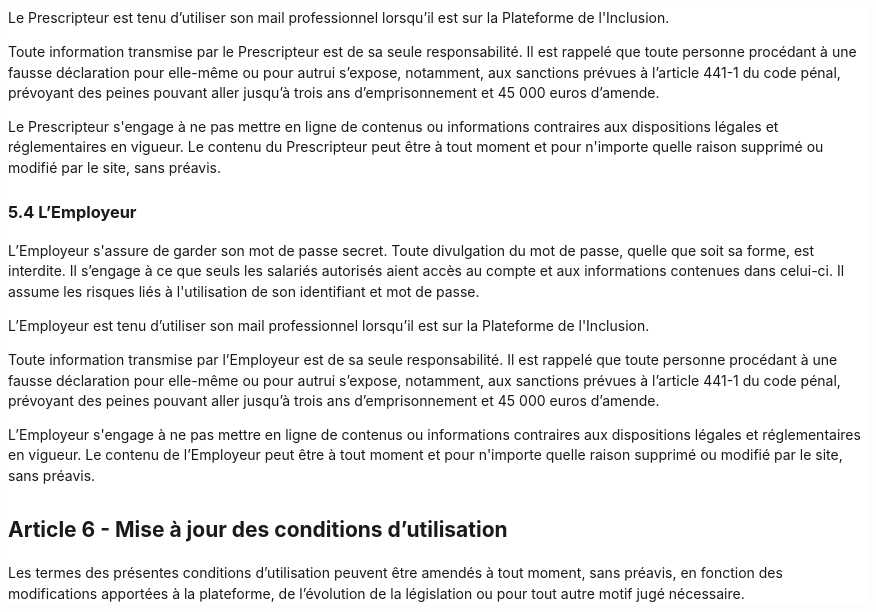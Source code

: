 Le Prescripteur est tenu d’utiliser son mail professionnel lorsqu’il est sur la Plateforme de l'Inclusion. 

Toute information transmise par le Prescripteur est de sa seule responsabilité. Il est rappelé que toute personne procédant à une fausse déclaration pour elle-même ou pour autrui s’expose, notamment, aux sanctions prévues à l’article 441-1 du code pénal, prévoyant des peines pouvant aller jusqu’à trois ans d’emprisonnement et 45 000 euros d’amende.

Le Prescripteur s'engage à ne pas mettre en ligne de contenus ou informations contraires aux dispositions légales et réglementaires en vigueur. Le contenu du Prescripteur peut être à tout moment et pour n'importe quelle raison supprimé ou modifié par le site, sans préavis.

### 5.4 L’Employeur

L’Employeur s'assure de garder son mot de passe secret. Toute divulgation du mot de passe, quelle que soit sa forme, est interdite. Il s’engage à ce que seuls les salariés autorisés aient accès au compte et aux informations contenues dans celui-ci. Il assume les risques liés à l'utilisation de son identifiant et mot de passe.

L’Employeur est tenu d’utiliser son mail professionnel lorsqu’il est sur la Plateforme de l'Inclusion.

Toute information transmise par l’Employeur est de sa seule responsabilité. Il est rappelé que toute personne procédant à une fausse déclaration pour elle-même ou pour autrui s’expose, notamment, aux sanctions prévues à l’article 441-1 du code pénal, prévoyant des peines pouvant aller jusqu’à trois ans d’emprisonnement et 45 000 euros d’amende.

L’Employeur s'engage à ne pas mettre en ligne de contenus ou informations contraires aux dispositions légales et réglementaires en vigueur. Le contenu de l’Employeur peut être à tout moment et pour n'importe quelle raison supprimé ou modifié par le site, sans préavis.

## Article 6 - Mise à jour des conditions d’utilisation

Les termes des présentes conditions d’utilisation peuvent être amendés à tout moment, sans préavis, en fonction des modifications apportées à la plateforme, de l’évolution de la législation ou pour tout autre motif jugé nécessaire.

